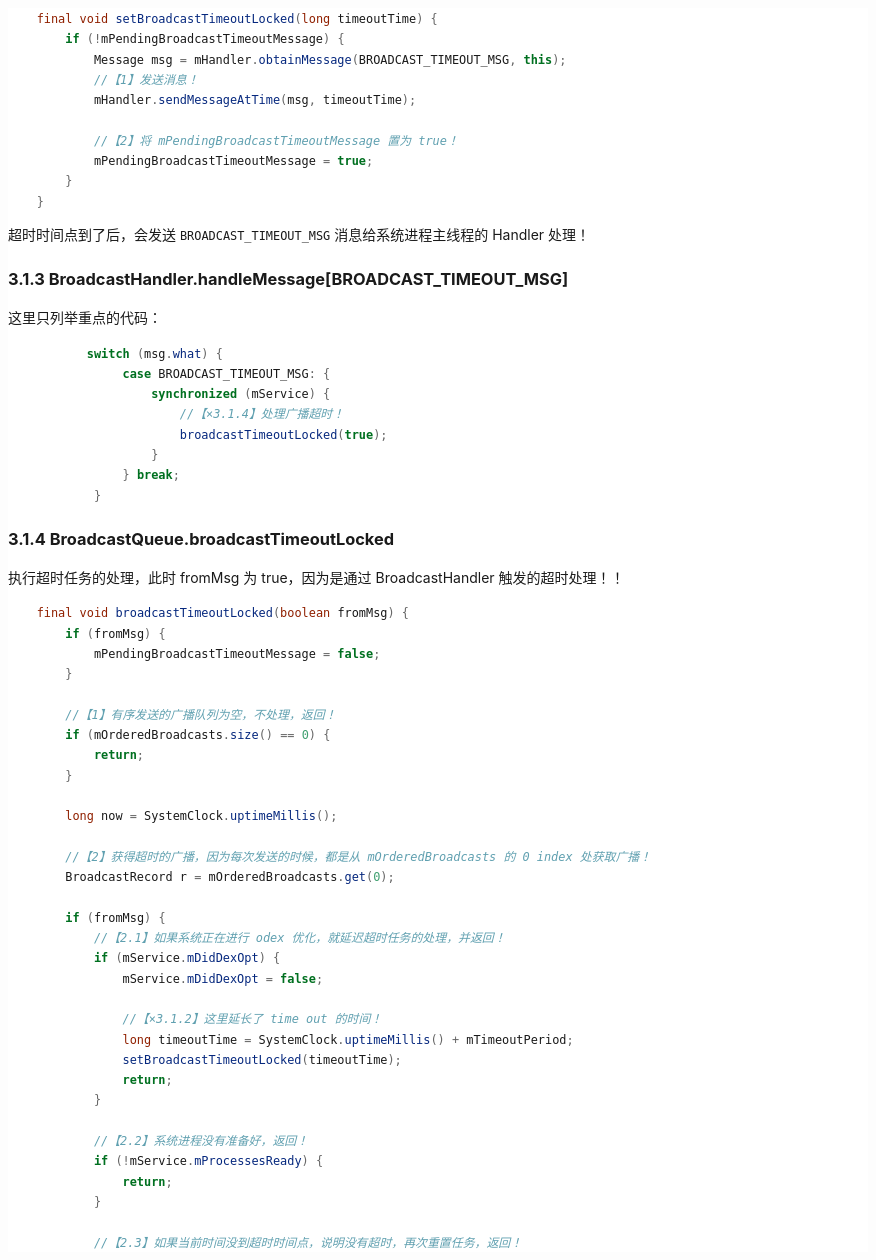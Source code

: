 ```java
    final void setBroadcastTimeoutLocked(long timeoutTime) {
        if (!mPendingBroadcastTimeoutMessage) {
            Message msg = mHandler.obtainMessage(BROADCAST_TIMEOUT_MSG, this);
            //【1】发送消息！
            mHandler.sendMessageAtTime(msg, timeoutTime);
            
            //【2】将 mPendingBroadcastTimeoutMessage 置为 true！
            mPendingBroadcastTimeoutMessage = true;
        }
    }
```
超时时间点到了后，会发送 `BROADCAST_TIMEOUT_MSG` 消息给系统进程主线程的 Handler 处理！

### 3.1.3 BroadcastHandler.handleMessage[BROADCAST_TIMEOUT_MSG]

这里只列举重点的代码：
```java
           switch (msg.what) {
                case BROADCAST_TIMEOUT_MSG: {
                    synchronized (mService) {
                        //【×3.1.4】处理广播超时！
                        broadcastTimeoutLocked(true);
                    }
                } break;
            }
```

### 3.1.4 BroadcastQueue.broadcastTimeoutLocked

执行超时任务的处理，此时 fromMsg 为 true，因为是通过 BroadcastHandler 触发的超时处理！！
```java
    final void broadcastTimeoutLocked(boolean fromMsg) {
        if (fromMsg) {
            mPendingBroadcastTimeoutMessage = false;
        }
        
        //【1】有序发送的广播队列为空，不处理，返回！
        if (mOrderedBroadcasts.size() == 0) {
            return;
        }

        long now = SystemClock.uptimeMillis();

        //【2】获得超时的广播，因为每次发送的时候，都是从 mOrderedBroadcasts 的 0 index 处获取广播！
        BroadcastRecord r = mOrderedBroadcasts.get(0);

        if (fromMsg) {
            //【2.1】如果系统正在进行 odex 优化，就延迟超时任务的处理，并返回！
            if (mService.mDidDexOpt) {
                mService.mDidDexOpt = false;

                //【×3.1.2】这里延长了 time out 的时间！
                long timeoutTime = SystemClock.uptimeMillis() + mTimeoutPeriod;
                setBroadcastTimeoutLocked(timeoutTime);
                return;
            }
            
            //【2.2】系统进程没有准备好，返回！
            if (!mService.mProcessesReady) {
                return;
            }
            
            //【2.3】如果当前时间没到超时时间点，说明没有超时，再次重置任务，返回！
```